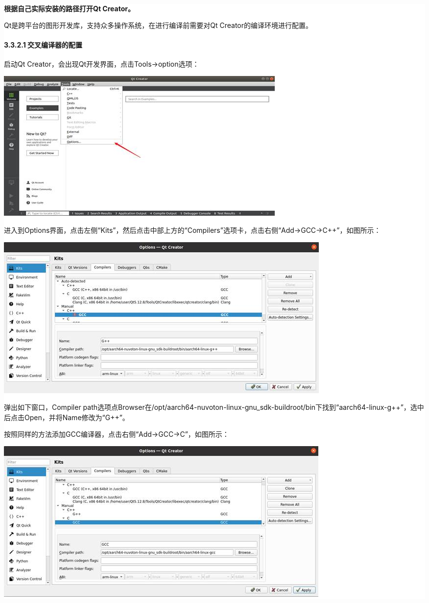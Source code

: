 **根据自己实际安装的路径打开Qt Creator。**

Qt是跨平台的图形开发库，支持众多操作系统，在进行编译前需要对Qt Creator的编译环境进行配置。

#### 3.3.2.1 交叉编译器的配置
启动Qt Creator，会出现Qt开发界面，点击Tools->option选项：

![Image](./images/OK-MA35-S21_Linux5_10_140_User_Compilation_Manual/1733790832767_5fa37015_5610_4822_be92_53e0c79c06c8.jpg)

进入到Options界面，点击左侧“Kits”，然后点击中部上方的“Compilers”选项卡，点击右侧“Add->GCC->C++”，如图所示：

![Image](./images/OK-MA35-S21_Linux5_10_140_User_Compilation_Manual/1733790832838_bdc67dc6_8c39_4c93_a74d_21b29e4c586c.jpg)

弹出如下窗口，Compiler path选项点Browser在/opt/aarch64-nuvoton-linux-gnu_sdk-buildroot/bin下找到“aarch64-linux-g++”，选中后点击Open，并将Name修改为“G++”。

按照同样的方法添加GCC编译器，点击右侧“Add->GCC->C”，如图所示：



![Image](./images/OK-MA35-S21_Linux5_10_140_User_Compilation_Manual/1733790832926_bfc11396_3b11_495d_98ea_e2ef9bcc9a42.jpg)